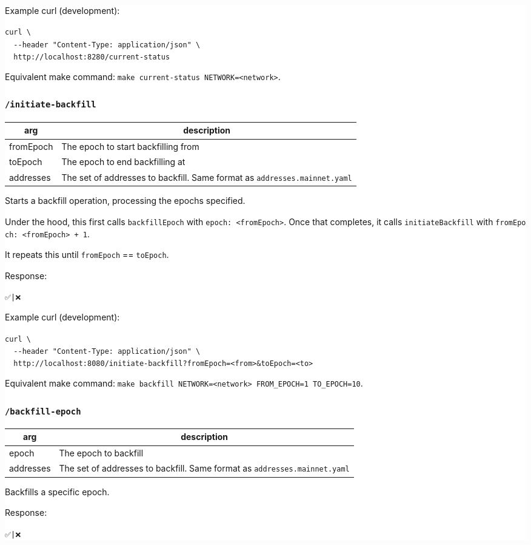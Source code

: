 Example curl (development):

```
curl \
  --header "Content-Type: application/json" \
  http://localhost:8280/current-status
```

Equivalent make command: `make current-status NETWORK=<network>`.

### `/initiate-backfill`

| arg       | description                                                               |
| --------- | ------------------------------------------------------------------------- |
| fromEpoch | The epoch to start backfilling from                                       |
| toEpoch   | The epoch to end backfilling at                                           |
| addresses | The set of addresses to backfill. Same format as `addresses.mainnet.yaml` |

Starts a backfill operation, processing the epochs specified.

Under the hood, this first calls `backfillEpoch` with `epoch: <fromEpoch>`.
Once that completes, it calls `initiateBackfill` with `fromEpoch: <fromEpoch> + 1`.

It repeats this until `fromEpoch` == `toEpoch`.

Response:

```
✅|❌
```

Example curl (development):

```
curl \
  --header "Content-Type: application/json" \
  http://localhost:8080/initiate-backfill?fromEpoch=<from>&toEpoch=<to>
```

Equivalent make command: `make backfill NETWORK=<network> FROM_EPOCH=1 TO_EPOCH=10`.

### `/backfill-epoch`

| arg       | description                                                               |
| --------- | ------------------------------------------------------------------------- |
| epoch     | The epoch to backfill                                                     |
| addresses | The set of addresses to backfill. Same format as `addresses.mainnet.yaml` |

Backfills a specific epoch.

Response:

```
✅|❌
```
